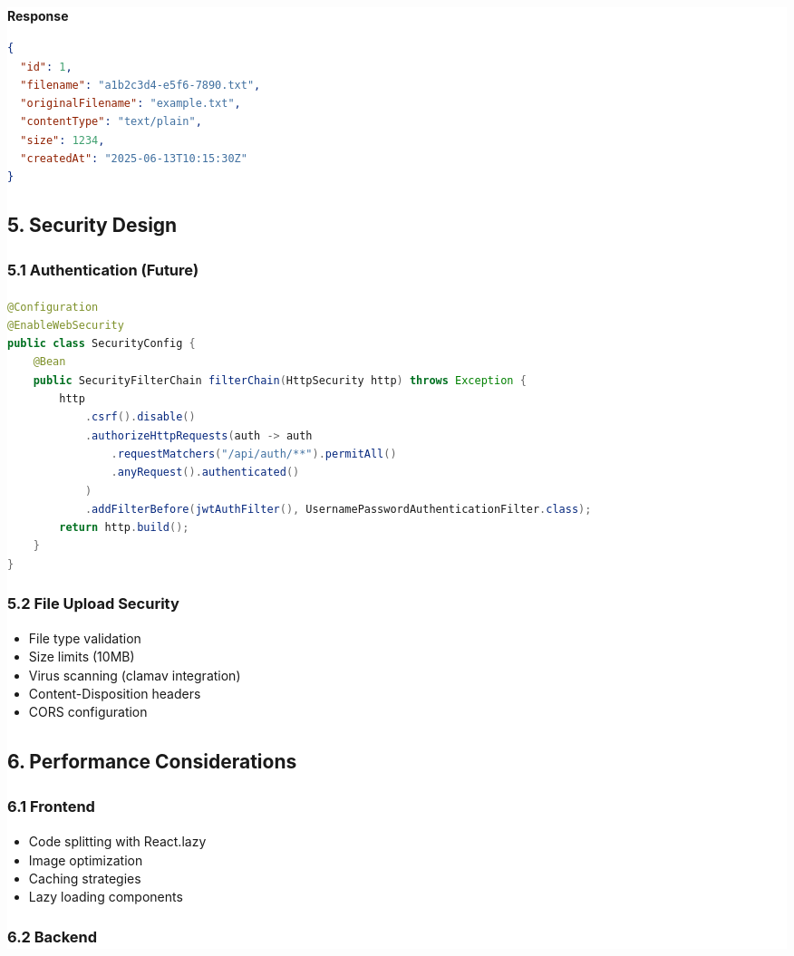 **Response**
```json
{
  "id": 1,
  "filename": "a1b2c3d4-e5f6-7890.txt",
  "originalFilename": "example.txt",
  "contentType": "text/plain",
  "size": 1234,
  "createdAt": "2025-06-13T10:15:30Z"
}
```

## 5. Security Design

### 5.1 Authentication (Future)

```java
@Configuration
@EnableWebSecurity
public class SecurityConfig {
    @Bean
    public SecurityFilterChain filterChain(HttpSecurity http) throws Exception {
        http
            .csrf().disable()
            .authorizeHttpRequests(auth -> auth
                .requestMatchers("/api/auth/**").permitAll()
                .anyRequest().authenticated()
            )
            .addFilterBefore(jwtAuthFilter(), UsernamePasswordAuthenticationFilter.class);
        return http.build();
    }
}
```

### 5.2 File Upload Security

- File type validation
- Size limits (10MB)
- Virus scanning (clamav integration)
- Content-Disposition headers
- CORS configuration

## 6. Performance Considerations

### 6.1 Frontend

- Code splitting with React.lazy
- Image optimization
- Caching strategies
- Lazy loading components

### 6.2 Backend
